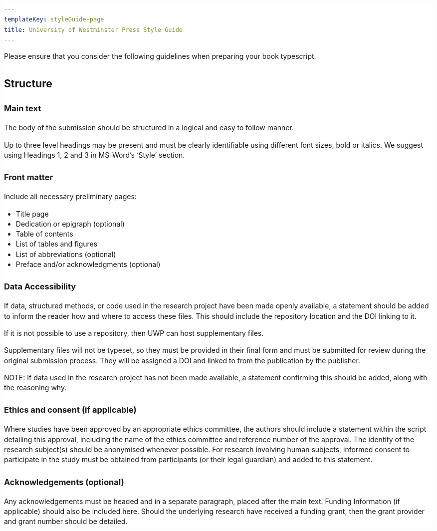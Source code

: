 ```yaml
---
templateKey: styleGuide-page
title: University of Westminster Press Style Guide
---
```

<p class="lead">Please ensure that you consider the following guidelines when preparing your book typescript.</p>

## Structure
### Main text
The body of the submission should be structured in a logical and easy to follow manner.

Up to three level headings may be present and must be clearly identifiable using different font sizes, bold or italics. We suggest using Headings 1, 2 and 3 in MS-Word’s ‘Style’ section.

### Front matter
Include all necessary preliminary pages:

- Title page
- Dedication or epigraph (optional)
- Table of contents
- List of tables and figures
- List of abbreviations (optional)
- Preface and/or acknowledgments (optional)

### Data Accessibility
If data, structured methods, or code used in the research project have been made openly available, a statement should be added to inform the reader how and where to access these files. This should include the repository location and the DOI linking to it. 

If it is not possible to use a repository, then UWP can host supplementary files.

Supplementary files will not be typeset, so they must be provided in their final form and must be submitted for review during the original submission process. They will be assigned a DOI and linked to from the publication by the publisher.

NOTE: If data used in the research project has not been made available, a statement confirming this should be added, along with the reasoning why.

### Ethics and consent (if applicable)
Where studies have been approved by an appropriate ethics committee, the authors should include a statement within the script detailing this approval, including the name of the ethics committee and reference number of the approval. The identity of the research subject(s) should be anonymised whenever possible. For research involving human subjects, informed consent to participate in the study must be obtained from participants (or their legal guardian) and added to this statement.

### Acknowledgements (optional)
Any acknowledgements must be headed and in a separate paragraph, placed after the main text.
Funding Information (if applicable) should also be included here.
Should the underlying research have received a funding grant, then the grant provider and grant number should be detailed.
